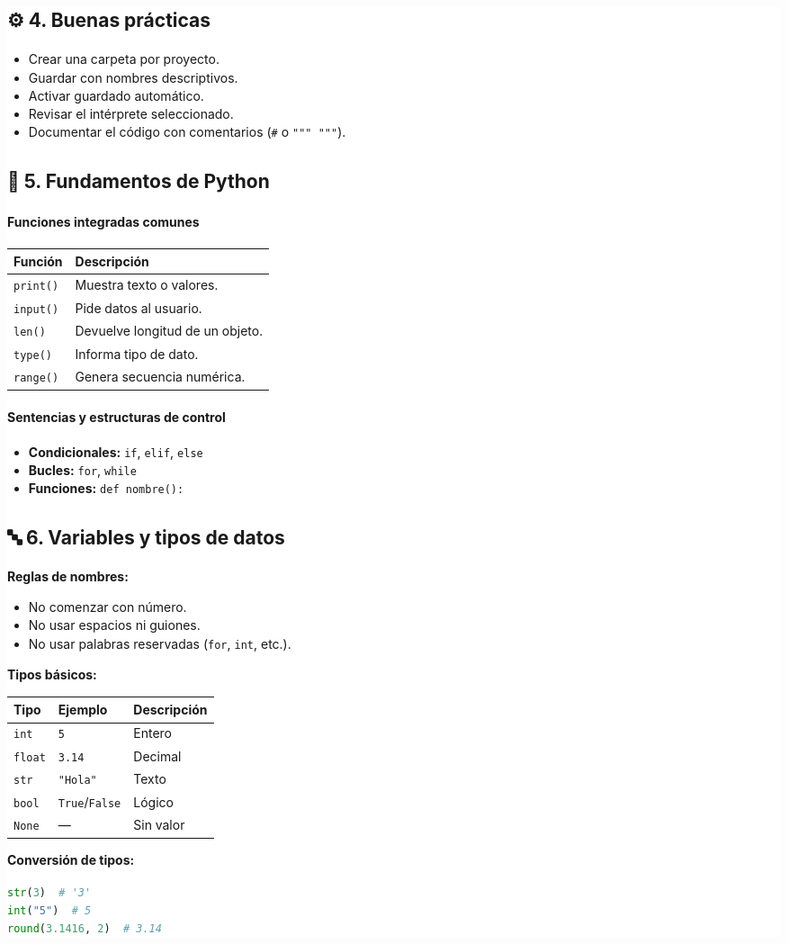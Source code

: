 ## ⚙️ 4. Buenas prácticas
- Crear una carpeta por proyecto.
- Guardar con nombres descriptivos.
- Activar guardado automático.
- Revisar el intérprete seleccionado.
- Documentar el código con comentarios (`#` o `""" """`).

## 🐍 5. Fundamentos de Python

#### Funciones integradas comunes

| Función     | Descripción                  |
| :---------- | :--------------------------- |
| `print()`   | Muestra texto o valores.     |
| `input()`   | Pide datos al usuario.       |
| `len()`     | Devuelve longitud de un objeto. |
| `type()`    | Informa tipo de dato.        |
| `range()`   | Genera secuencia numérica.   |

#### Sentencias y estructuras de control
- **Condicionales:** `if`, `elif`, `else`
- **Bucles:** `for`, `while`
- **Funciones:** `def nombre():`

## 🔤 6. Variables y tipos de datos

**Reglas de nombres:**
- No comenzar con número.
- No usar espacios ni guiones.
- No usar palabras reservadas (`for`, `int`, etc.).

**Tipos básicos:**

| Tipo   | Ejemplo      | Descripción |
| :----- | :----------- | :---------- |
| `int`  | `5`          | Entero      |
| `float`| `3.14`       | Decimal     |
| `str`  | `"Hola"`     | Texto       |
| `bool` | `True`/`False` | Lógico      |
| `None` | —            | Sin valor   |

**Conversión de tipos:**
```python
str(3)  # '3'
int("5")  # 5
round(3.1416, 2)  # 3.14
```
